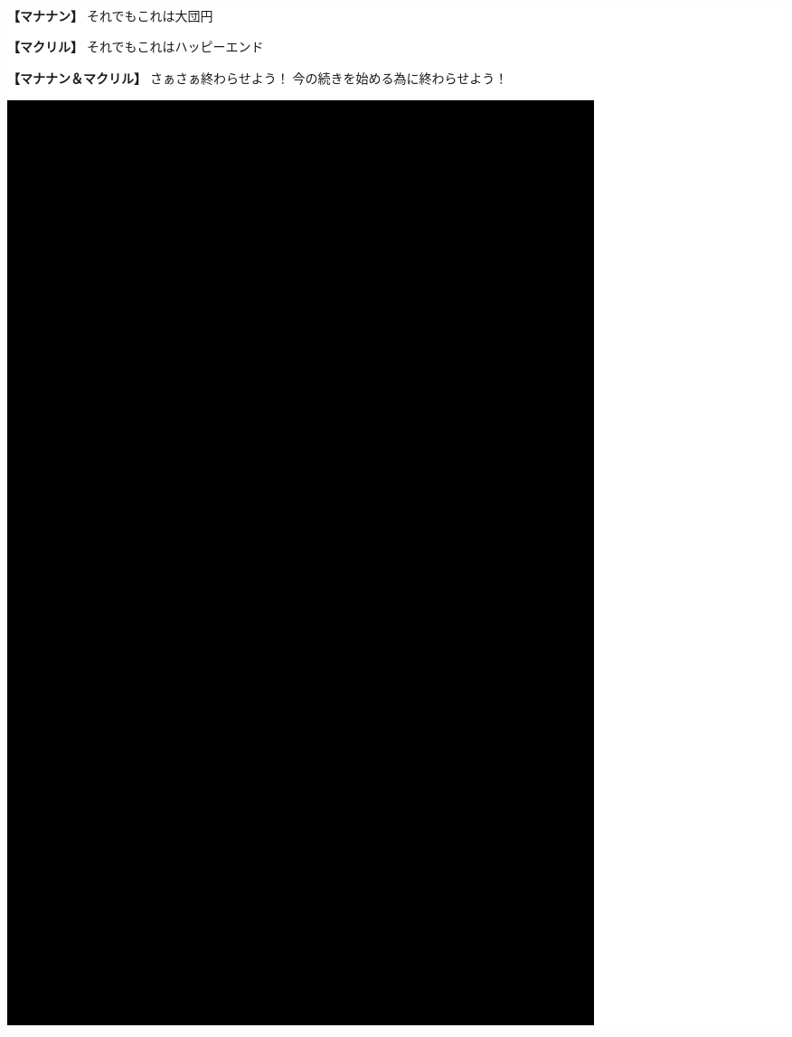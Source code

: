 **【マナナン】**
それでもこれは大団円

**【マクリル】**
それでもこれはハッピーエンド

**【マナナン＆マクリル】**
さぁさぁ終わらせよう！
今の続きを始める為に終わらせよう！

![bg_black.png](../images/backgrounds/bg_black.png)
